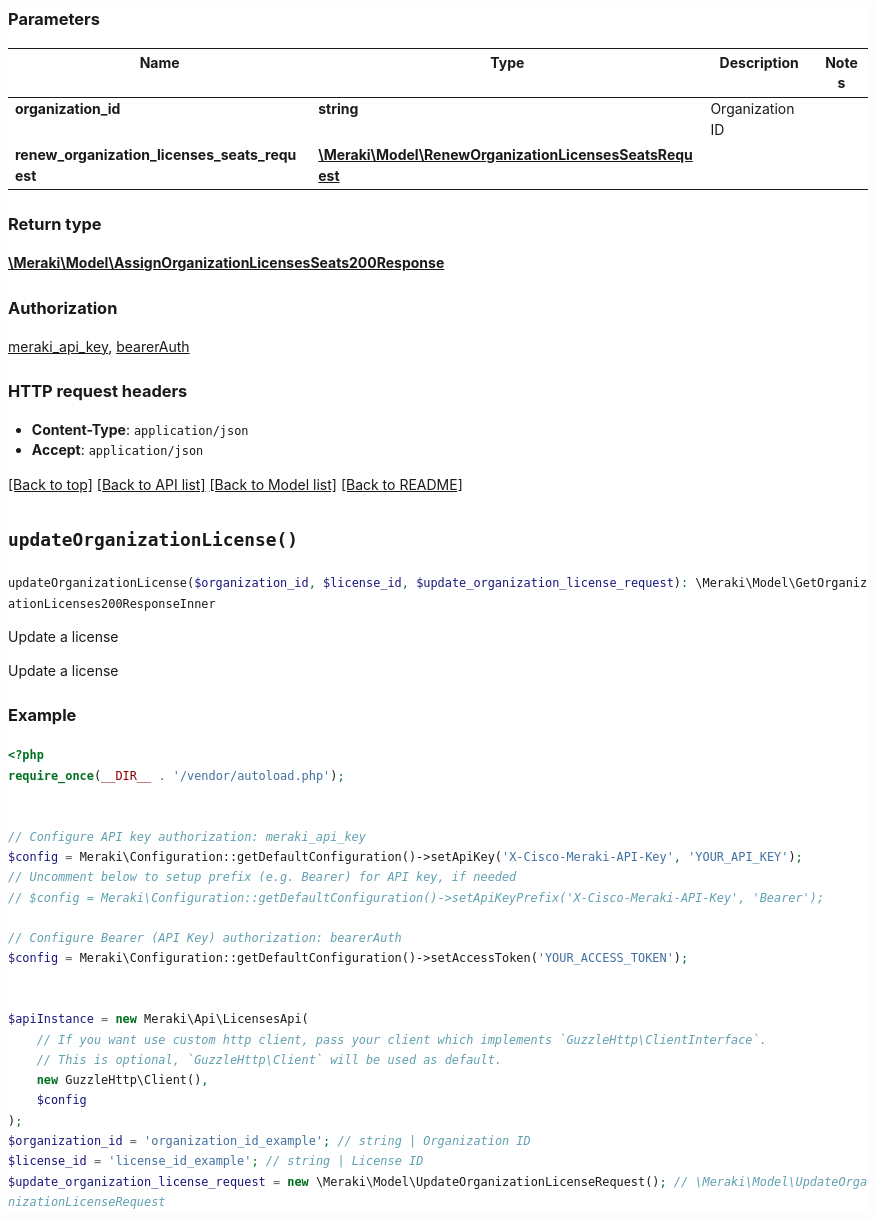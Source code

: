 ### Parameters

| Name | Type | Description  | Notes |
| ------------- | ------------- | ------------- | ------------- |
| **organization_id** | **string**| Organization ID | |
| **renew_organization_licenses_seats_request** | [**\Meraki\Model\RenewOrganizationLicensesSeatsRequest**](../Model/RenewOrganizationLicensesSeatsRequest.md)|  | |

### Return type

[**\Meraki\Model\AssignOrganizationLicensesSeats200Response**](../Model/AssignOrganizationLicensesSeats200Response.md)

### Authorization

[meraki_api_key](../../README.md#meraki_api_key), [bearerAuth](../../README.md#bearerAuth)

### HTTP request headers

- **Content-Type**: `application/json`
- **Accept**: `application/json`

[[Back to top]](#) [[Back to API list]](../../README.md#endpoints)
[[Back to Model list]](../../README.md#models)
[[Back to README]](../../README.md)

## `updateOrganizationLicense()`

```php
updateOrganizationLicense($organization_id, $license_id, $update_organization_license_request): \Meraki\Model\GetOrganizationLicenses200ResponseInner
```

Update a license

Update a license

### Example

```php
<?php
require_once(__DIR__ . '/vendor/autoload.php');


// Configure API key authorization: meraki_api_key
$config = Meraki\Configuration::getDefaultConfiguration()->setApiKey('X-Cisco-Meraki-API-Key', 'YOUR_API_KEY');
// Uncomment below to setup prefix (e.g. Bearer) for API key, if needed
// $config = Meraki\Configuration::getDefaultConfiguration()->setApiKeyPrefix('X-Cisco-Meraki-API-Key', 'Bearer');

// Configure Bearer (API Key) authorization: bearerAuth
$config = Meraki\Configuration::getDefaultConfiguration()->setAccessToken('YOUR_ACCESS_TOKEN');


$apiInstance = new Meraki\Api\LicensesApi(
    // If you want use custom http client, pass your client which implements `GuzzleHttp\ClientInterface`.
    // This is optional, `GuzzleHttp\Client` will be used as default.
    new GuzzleHttp\Client(),
    $config
);
$organization_id = 'organization_id_example'; // string | Organization ID
$license_id = 'license_id_example'; // string | License ID
$update_organization_license_request = new \Meraki\Model\UpdateOrganizationLicenseRequest(); // \Meraki\Model\UpdateOrganizationLicenseRequest
```